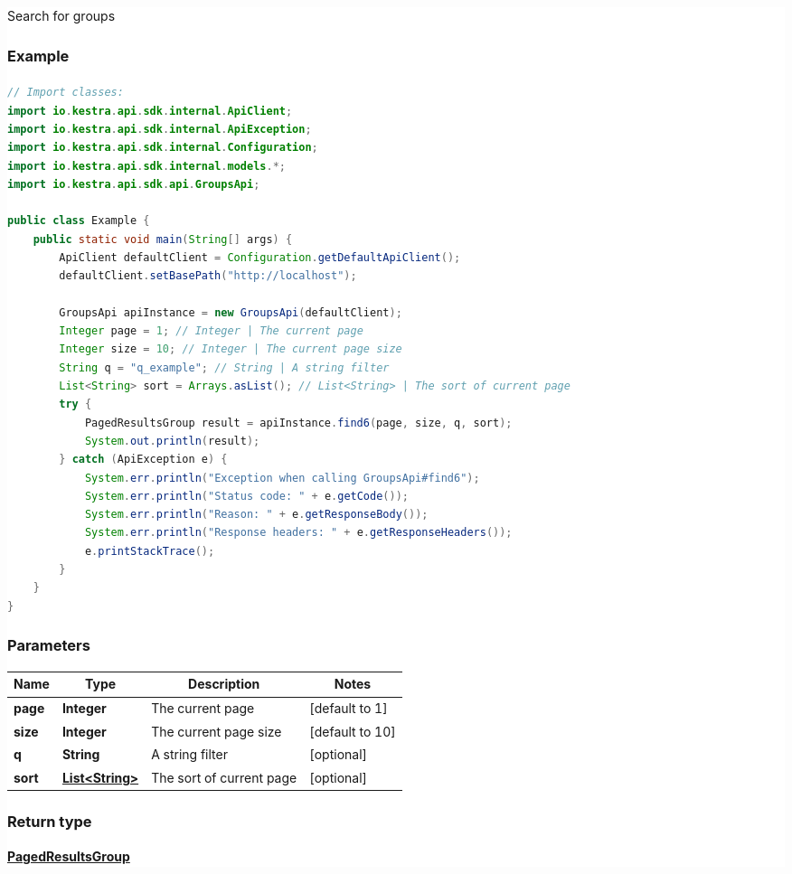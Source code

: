Search for groups

### Example

```java
// Import classes:
import io.kestra.api.sdk.internal.ApiClient;
import io.kestra.api.sdk.internal.ApiException;
import io.kestra.api.sdk.internal.Configuration;
import io.kestra.api.sdk.internal.models.*;
import io.kestra.api.sdk.api.GroupsApi;

public class Example {
    public static void main(String[] args) {
        ApiClient defaultClient = Configuration.getDefaultApiClient();
        defaultClient.setBasePath("http://localhost");

        GroupsApi apiInstance = new GroupsApi(defaultClient);
        Integer page = 1; // Integer | The current page
        Integer size = 10; // Integer | The current page size
        String q = "q_example"; // String | A string filter
        List<String> sort = Arrays.asList(); // List<String> | The sort of current page
        try {
            PagedResultsGroup result = apiInstance.find6(page, size, q, sort);
            System.out.println(result);
        } catch (ApiException e) {
            System.err.println("Exception when calling GroupsApi#find6");
            System.err.println("Status code: " + e.getCode());
            System.err.println("Reason: " + e.getResponseBody());
            System.err.println("Response headers: " + e.getResponseHeaders());
            e.printStackTrace();
        }
    }
}
```

### Parameters


| Name | Type | Description  | Notes |
|------------- | ------------- | ------------- | -------------|
| **page** | **Integer**| The current page | [default to 1] |
| **size** | **Integer**| The current page size | [default to 10] |
| **q** | **String**| A string filter | [optional] |
| **sort** | [**List&lt;String&gt;**](String.md)| The sort of current page | [optional] |

### Return type

[**PagedResultsGroup**](PagedResultsGroup.md)
